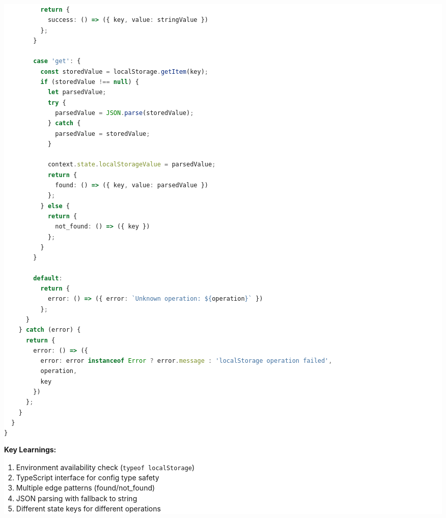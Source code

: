 ```typescript
          return {
            success: () => ({ key, value: stringValue })
          };
        }

        case 'get': {
          const storedValue = localStorage.getItem(key);
          if (storedValue !== null) {
            let parsedValue;
            try {
              parsedValue = JSON.parse(storedValue);
            } catch {
              parsedValue = storedValue;
            }

            context.state.localStorageValue = parsedValue;
            return {
              found: () => ({ key, value: parsedValue })
            };
          } else {
            return {
              not_found: () => ({ key })
            };
          }
        }

        default:
          return {
            error: () => ({ error: `Unknown operation: ${operation}` })
          };
      }
    } catch (error) {
      return {
        error: () => ({
          error: error instanceof Error ? error.message : 'localStorage operation failed',
          operation,
          key
        })
      };
    }
  }
}
```

**Key Learnings:**
1. Environment availability check (`typeof localStorage`)
2. TypeScript interface for config type safety
3. Multiple edge patterns (found/not_found)
4. JSON parsing with fallback to string
5. Different state keys for different operations
